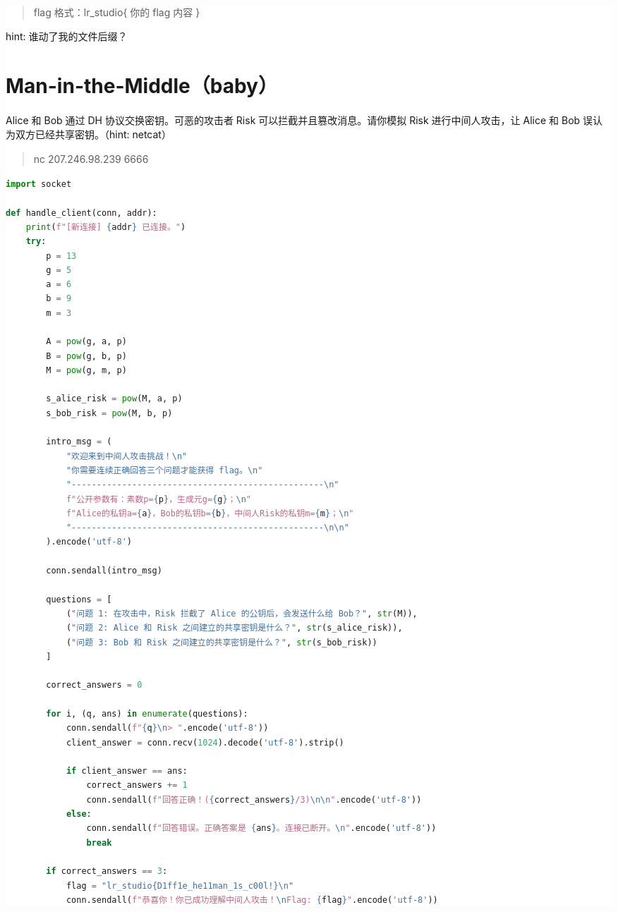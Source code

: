 > flag 格式：lr_studio{ 你的 flag 内容 }

hint: 谁动了我的文件后缀？

# Man-in-the-Middle（baby）

Alice 和 Bob 通过 DH 协议交换密钥。可恶的攻击者 Risk 可以拦截并且篡改消息。请你模拟 Risk 进行中间人攻击，让 Alice 和 Bob 误认为双方已经共享密钥。（hint: netcat）

> nc 207.246.98.239 6666

```py
import socket

def handle_client(conn, addr):
    print(f"[新连接] {addr} 已连接。")
    try:
        p = 13
        g = 5
        a = 6
        b = 9
        m = 3

        A = pow(g, a, p)
        B = pow(g, b, p)
        M = pow(g, m, p)

        s_alice_risk = pow(M, a, p)
        s_bob_risk = pow(M, b, p)

        intro_msg = (
            "欢迎来到中间人攻击挑战！\n"
            "你需要连续正确回答三个问题才能获得 flag。\n"
            "--------------------------------------------------\n"
            f"公开参数有：素数p={p}，生成元g={g}；\n"
            f"Alice的私钥a={a}，Bob的私钥b={b}，中间人Risk的私钥m={m}；\n"
            "--------------------------------------------------\n\n"
        ).encode('utf-8')

        conn.sendall(intro_msg)

        questions = [
            ("问题 1: 在攻击中，Risk 拦截了 Alice 的公钥后，会发送什么给 Bob？", str(M)),
            ("问题 2: Alice 和 Risk 之间建立的共享密钥是什么？", str(s_alice_risk)),
            ("问题 3: Bob 和 Risk 之间建立的共享密钥是什么？", str(s_bob_risk))
        ]

        correct_answers = 0

        for i, (q, ans) in enumerate(questions):
            conn.sendall(f"{q}\n> ".encode('utf-8'))
            client_answer = conn.recv(1024).decode('utf-8').strip()

            if client_answer == ans:
                correct_answers += 1
                conn.sendall(f"回答正确！({correct_answers}/3)\n\n".encode('utf-8'))
            else:
                conn.sendall(f"回答错误。正确答案是 {ans}。连接已断开。\n".encode('utf-8'))
                break

        if correct_answers == 3:
            flag = "lr_studio{D1ff1e_he11man_1s_c00l!}\n"
            conn.sendall(f"恭喜你！你已成功理解中间人攻击！\nFlag: {flag}".encode('utf-8'))

```